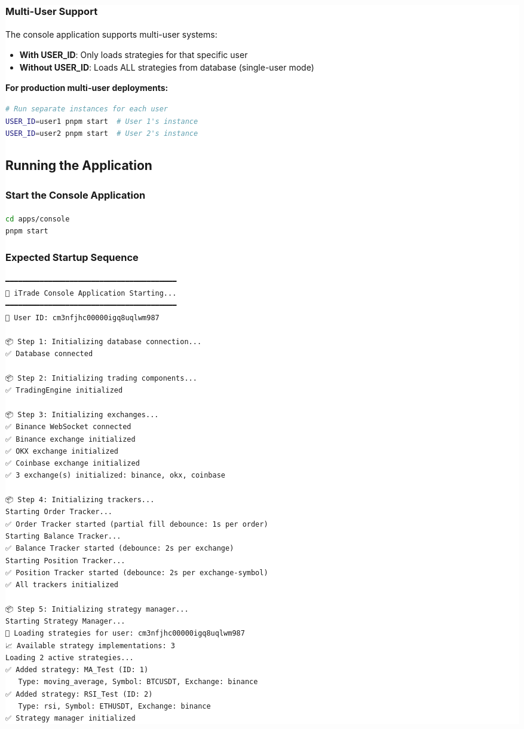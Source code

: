 ### Multi-User Support

The console application supports multi-user systems:

- **With USER_ID**: Only loads strategies for that specific user
- **Without USER_ID**: Loads ALL strategies from database (single-user mode)

**For production multi-user deployments:**

```bash
# Run separate instances for each user
USER_ID=user1 pnpm start  # User 1's instance
USER_ID=user2 pnpm start  # User 2's instance
```

## Running the Application

### Start the Console Application

```bash
cd apps/console
pnpm start
```

### Expected Startup Sequence

```
━━━━━━━━━━━━━━━━━━━━━━━━━━━━━━━━━━━━━━━━
🚀 iTrade Console Application Starting...
━━━━━━━━━━━━━━━━━━━━━━━━━━━━━━━━━━━━━━━━
👤 User ID: cm3nfjhc00000igq8uqlwm987

📦 Step 1: Initializing database connection...
✅ Database connected

📦 Step 2: Initializing trading components...
✅ TradingEngine initialized

📦 Step 3: Initializing exchanges...
✅ Binance WebSocket connected
✅ Binance exchange initialized
✅ OKX exchange initialized
✅ Coinbase exchange initialized
✅ 3 exchange(s) initialized: binance, okx, coinbase

📦 Step 4: Initializing trackers...
Starting Order Tracker...
✅ Order Tracker started (partial fill debounce: 1s per order)
Starting Balance Tracker...
✅ Balance Tracker started (debounce: 2s per exchange)
Starting Position Tracker...
✅ Position Tracker started (debounce: 2s per exchange-symbol)
✅ All trackers initialized

📦 Step 5: Initializing strategy manager...
Starting Strategy Manager...
👤 Loading strategies for user: cm3nfjhc00000igq8uqlwm987
📈 Available strategy implementations: 3
Loading 2 active strategies...
✅ Added strategy: MA_Test (ID: 1)
   Type: moving_average, Symbol: BTCUSDT, Exchange: binance
✅ Added strategy: RSI_Test (ID: 2)
   Type: rsi, Symbol: ETHUSDT, Exchange: binance
✅ Strategy manager initialized

```